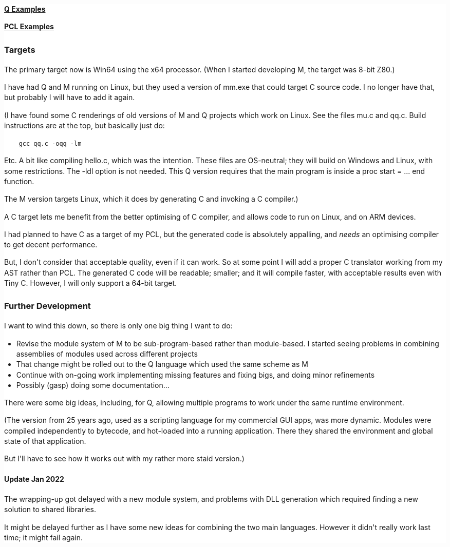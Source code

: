 [**Q Examples**](../QExamples)

[**PCL Examples**](../pcl)


### Targets

The primary target now is Win64 using the x64 processor. (When I started developing M, the target was 8-bit Z80.)

I have had Q and M running on Linux, but they used a version of mm.exe that could target C source code. I no longer have that, but probably I will have to add it again.

(I have found some C renderings of old versions of M and Q projects which work on Linux. See the files mu.c and qq.c. Build instructions are at the top, but basically just do:
````
    gcc qq.c -oqq -lm
````
Etc. A bit like compiling hello.c, which was the intention. These files are OS-neutral; they will build on Windows and Linux, with some restrictions. The -ldl option is not needed. This Q version requires that the main program is inside a proc start = ... end function.

The M version targets Linux, which it does by generating C and invoking a C compiler.)

A C target lets me benefit from the better optimising of C compiler, and allows code to run on Linux, and on ARM devices.

I had planned to have C as a target of my PCL, but the generated code is absolutely appalling, and *needs* an optimising compiler to get decent performance.

But, I don't consider that acceptable quality, even if it can work. So at some point I will add a proper C translator working from my AST rather than PCL. The generated C code will be readable; smaller; and it will compile faster, with acceptable results even with Tiny C. However, I will only support a 64-bit target.

### Further Development

I want to wind this down, so there is only one big thing I want to do:

* Revise the module system of M to be sub-program-based rather than module-based. I started seeing problems in combining assemblies of modules used across different projects
* That change might be rolled out to the Q language which used the same scheme as M
* Continue with on-going work implementing missing features and fixing bigs, and doing minor refinements
* Possibly (gasp) doing some documentation...

There were some big ideas, including, for Q, allowing multiple programs to work under the same runtime environment.

(The version from 25 years ago, used as a scripting language for my commercial GUI apps, was more dynamic. Modules were compiled independently to bytecode, and hot-loaded into a running application. There they shared the environment and global state of that application.

But I'll have to see how it works out with my rather more staid version.)

#### Update Jan 2022

The wrapping-up got delayed with a new module system, and problems with DLL generation which required finding a new solution to shared libraries.

It might be delayed further as I have some new ideas for combining the two main languages. However it didn't really work last time; it might fail again.




